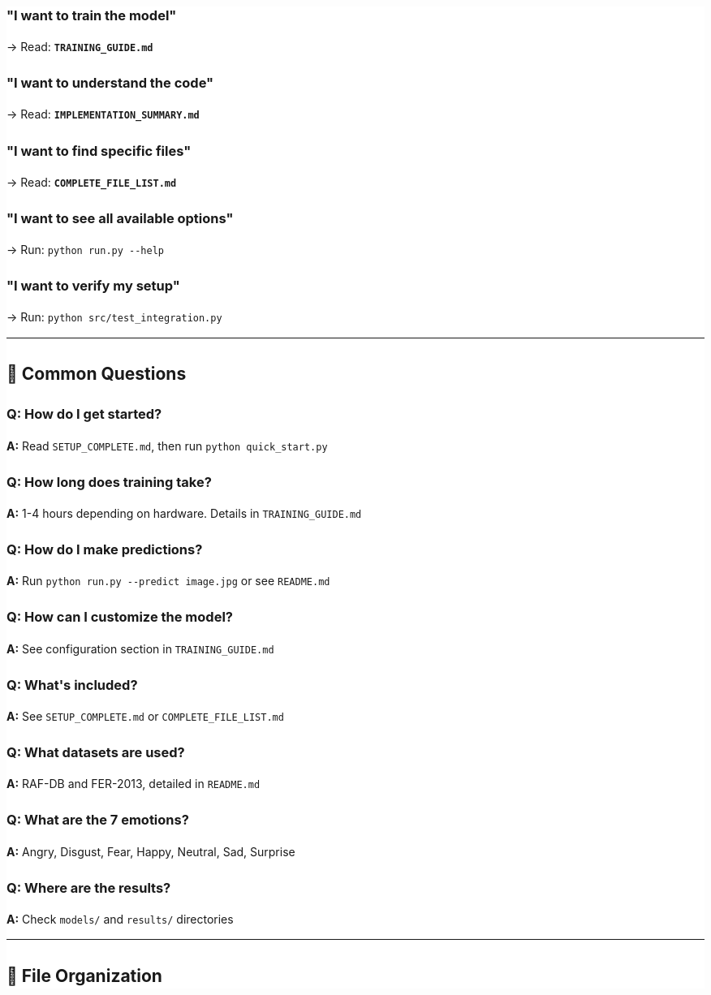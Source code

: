 ### "I want to train the model"
→ Read: **`TRAINING_GUIDE.md`**

### "I want to understand the code"
→ Read: **`IMPLEMENTATION_SUMMARY.md`**

### "I want to find specific files"
→ Read: **`COMPLETE_FILE_LIST.md`**

### "I want to see all available options"
→ Run: `python run.py --help`

### "I want to verify my setup"
→ Run: `python src/test_integration.py`

---

## 🎯 Common Questions

### Q: How do I get started?
**A:** Read `SETUP_COMPLETE.md`, then run `python quick_start.py`

### Q: How long does training take?
**A:** 1-4 hours depending on hardware. Details in `TRAINING_GUIDE.md`

### Q: How do I make predictions?
**A:** Run `python run.py --predict image.jpg` or see `README.md`

### Q: How can I customize the model?
**A:** See configuration section in `TRAINING_GUIDE.md`

### Q: What's included?
**A:** See `SETUP_COMPLETE.md` or `COMPLETE_FILE_LIST.md`

### Q: What datasets are used?
**A:** RAF-DB and FER-2013, detailed in `README.md`

### Q: What are the 7 emotions?
**A:** Angry, Disgust, Fear, Happy, Neutral, Sad, Surprise

### Q: Where are the results?
**A:** Check `models/` and `results/` directories

---

## 📁 File Organization
